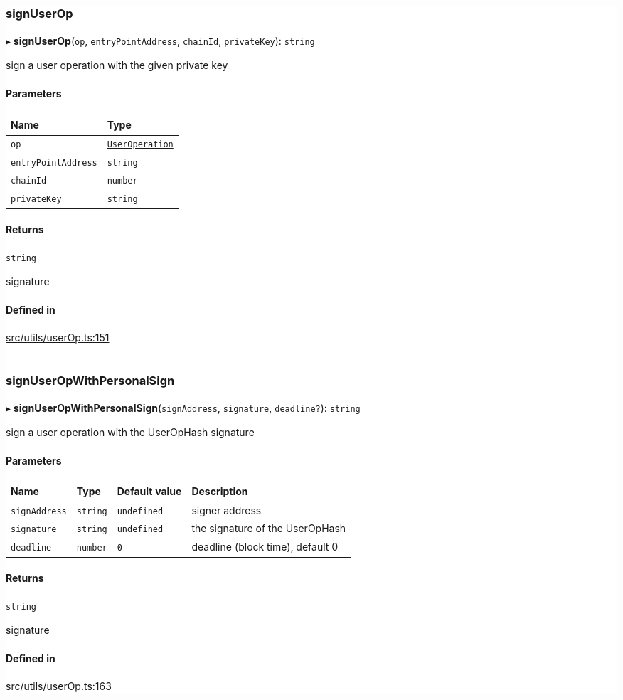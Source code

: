 ### signUserOp

▸ **signUserOp**(`op`, `entryPointAddress`, `chainId`, `privateKey`): `string`

sign a user operation with the given private key

#### Parameters

| Name | Type |
| :------ | :------ |
| `op` | [`UserOperation`](UserOperation.md) |
| `entryPointAddress` | `string` |
| `chainId` | `number` |
| `privateKey` | `string` |

#### Returns

`string`

signature

#### Defined in

[src/utils/userOp.ts:151](https://github.com/proofofsoulprotocol/soulwalletlib/blob/93d2029/src/utils/userOp.ts#L151)

___

### signUserOpWithPersonalSign

▸ **signUserOpWithPersonalSign**(`signAddress`, `signature`, `deadline?`): `string`

sign a user operation with the UserOpHash signature

#### Parameters

| Name | Type | Default value | Description |
| :------ | :------ | :------ | :------ |
| `signAddress` | `string` | `undefined` | signer address |
| `signature` | `string` | `undefined` | the signature of the UserOpHash |
| `deadline` | `number` | `0` | deadline (block time), default 0 |

#### Returns

`string`

signature

#### Defined in

[src/utils/userOp.ts:163](https://github.com/proofofsoulprotocol/soulwalletlib/blob/93d2029/src/utils/userOp.ts#L163)
